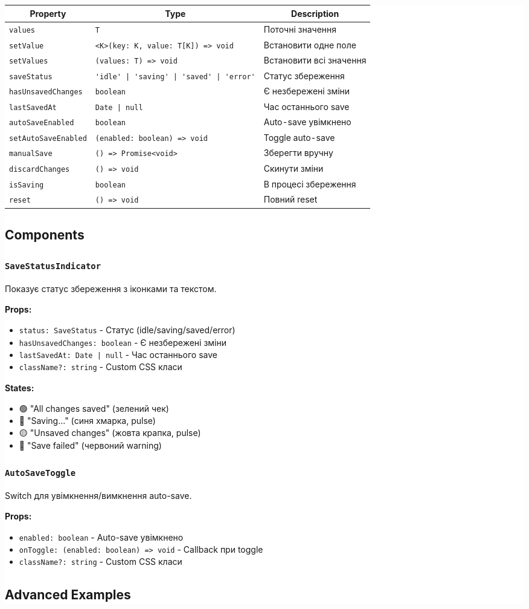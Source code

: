 | Property | Type | Description |
|----------|------|-------------|
| `values` | `T` | Поточні значення |
| `setValue` | `<K>(key: K, value: T[K]) => void` | Встановити одне поле |
| `setValues` | `(values: T) => void` | Встановити всі значення |
| `saveStatus` | `'idle' \| 'saving' \| 'saved' \| 'error'` | Статус збереження |
| `hasUnsavedChanges` | `boolean` | Є незбережені зміни |
| `lastSavedAt` | `Date \| null` | Час останнього save |
| `autoSaveEnabled` | `boolean` | Auto-save увімкнено |
| `setAutoSaveEnabled` | `(enabled: boolean) => void` | Toggle auto-save |
| `manualSave` | `() => Promise<void>` | Зберегти вручну |
| `discardChanges` | `() => void` | Скинути зміни |
| `isSaving` | `boolean` | В процесі збереження |
| `reset` | `() => void` | Повний reset |

## Components

### `SaveStatusIndicator`

Показує статус збереження з іконками та текстом.

**Props:**
- `status: SaveStatus` - Статус (idle/saving/saved/error)
- `hasUnsavedChanges: boolean` - Є незбережені зміни
- `lastSavedAt: Date | null` - Час останнього save
- `className?: string` - Custom CSS класи

**States:**
- 🟢 "All changes saved" (зелений чек)
- 🔵 "Saving..." (синя хмарка, pulse)
- 🟡 "Unsaved changes" (жовта крапка, pulse)
- 🔴 "Save failed" (червоний warning)

### `AutoSaveToggle`

Switch для увімкнення/вимкнення auto-save.

**Props:**
- `enabled: boolean` - Auto-save увімкнено
- `onToggle: (enabled: boolean) => void` - Callback при toggle
- `className?: string` - Custom CSS класи

## Advanced Examples
